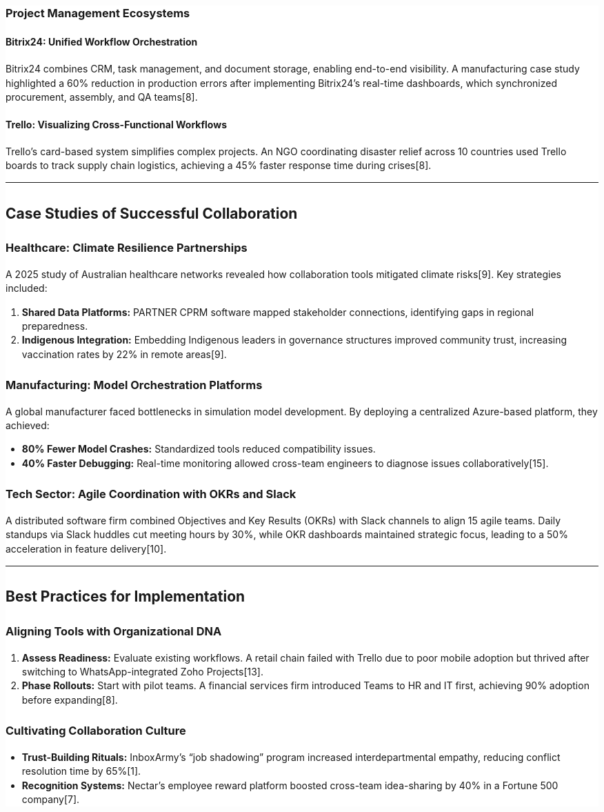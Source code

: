 ### Project Management Ecosystems  

#### Bitrix24: Unified Workflow Orchestration  
Bitrix24 combines CRM, task management, and document storage, enabling end-to-end visibility. A manufacturing case study highlighted a 60% reduction in production errors after implementing Bitrix24’s real-time dashboards, which synchronized procurement, assembly, and QA teams[8].  

#### Trello: Visualizing Cross-Functional Workflows  
Trello’s card-based system simplifies complex projects. An NGO coordinating disaster relief across 10 countries used Trello boards to track supply chain logistics, achieving a 45% faster response time during crises[8].  

---

## Case Studies of Successful Collaboration  

### Healthcare: Climate Resilience Partnerships  
A 2025 study of Australian healthcare networks revealed how collaboration tools mitigated climate risks[9]. Key strategies included:  
1. **Shared Data Platforms:** PARTNER CPRM software mapped stakeholder connections, identifying gaps in regional preparedness.  
2. **Indigenous Integration:** Embedding Indigenous leaders in governance structures improved community trust, increasing vaccination rates by 22% in remote areas[9].  

### Manufacturing: Model Orchestration Platforms  
A global manufacturer faced bottlenecks in simulation model development. By deploying a centralized Azure-based platform, they achieved:  
- **80% Fewer Model Crashes:** Standardized tools reduced compatibility issues.  
- **40% Faster Debugging:** Real-time monitoring allowed cross-team engineers to diagnose issues collaboratively[15].  

### Tech Sector: Agile Coordination with OKRs and Slack  
A distributed software firm combined Objectives and Key Results (OKRs) with Slack channels to align 15 agile teams. Daily standups via Slack huddles cut meeting hours by 30%, while OKR dashboards maintained strategic focus, leading to a 50% acceleration in feature delivery[10].  

---

## Best Practices for Implementation  

### Aligning Tools with Organizational DNA  
1. **Assess Readiness:** Evaluate existing workflows. A retail chain failed with Trello due to poor mobile adoption but thrived after switching to WhatsApp-integrated Zoho Projects[13].  
2. **Phase Rollouts:** Start with pilot teams. A financial services firm introduced Teams to HR and IT first, achieving 90% adoption before expanding[8].  

### Cultivating Collaboration Culture  
- **Trust-Building Rituals:** InboxArmy’s “job shadowing” program increased interdepartmental empathy, reducing conflict resolution time by 65%[1].  
- **Recognition Systems:** Nectar’s employee reward platform boosted cross-team idea-sharing by 40% in a Fortune 500 company[7].  
